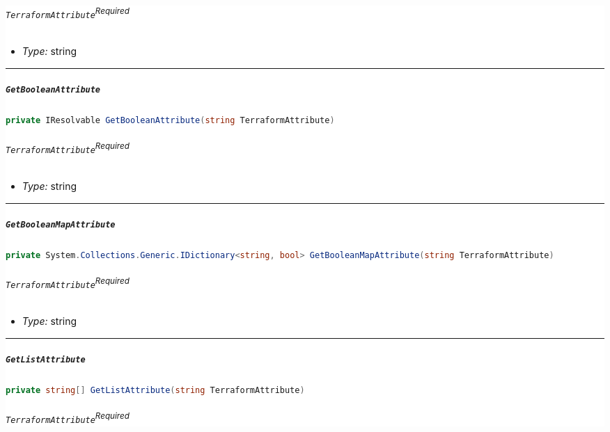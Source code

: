 ###### `TerraformAttribute`<sup>Required</sup> <a name="TerraformAttribute" id="@cdktf/provider-datadog.serviceAccountApplicationKey.ServiceAccountApplicationKey.getAnyMapAttribute.parameter.terraformAttribute"></a>

- *Type:* string

---

##### `GetBooleanAttribute` <a name="GetBooleanAttribute" id="@cdktf/provider-datadog.serviceAccountApplicationKey.ServiceAccountApplicationKey.getBooleanAttribute"></a>

```csharp
private IResolvable GetBooleanAttribute(string TerraformAttribute)
```

###### `TerraformAttribute`<sup>Required</sup> <a name="TerraformAttribute" id="@cdktf/provider-datadog.serviceAccountApplicationKey.ServiceAccountApplicationKey.getBooleanAttribute.parameter.terraformAttribute"></a>

- *Type:* string

---

##### `GetBooleanMapAttribute` <a name="GetBooleanMapAttribute" id="@cdktf/provider-datadog.serviceAccountApplicationKey.ServiceAccountApplicationKey.getBooleanMapAttribute"></a>

```csharp
private System.Collections.Generic.IDictionary<string, bool> GetBooleanMapAttribute(string TerraformAttribute)
```

###### `TerraformAttribute`<sup>Required</sup> <a name="TerraformAttribute" id="@cdktf/provider-datadog.serviceAccountApplicationKey.ServiceAccountApplicationKey.getBooleanMapAttribute.parameter.terraformAttribute"></a>

- *Type:* string

---

##### `GetListAttribute` <a name="GetListAttribute" id="@cdktf/provider-datadog.serviceAccountApplicationKey.ServiceAccountApplicationKey.getListAttribute"></a>

```csharp
private string[] GetListAttribute(string TerraformAttribute)
```

###### `TerraformAttribute`<sup>Required</sup> <a name="TerraformAttribute" id="@cdktf/provider-datadog.serviceAccountApplicationKey.ServiceAccountApplicationKey.getListAttribute.parameter.terraformAttribute"></a>
